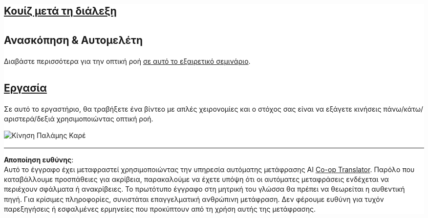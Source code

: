 ## [Κουίζ μετά τη διάλεξη](https://red-field-0a6ddfd03.1.azurestaticapps.net/quiz/206)

## Ανασκόπηση & Αυτομελέτη

Διαβάστε περισσότερα για την οπτική ροή [σε αυτό το εξαιρετικό σεμινάριο](https://learnopencv.com/optical-flow-in-opencv/).

## [Εργασία](lab/README.md)

Σε αυτό το εργαστήριο, θα τραβήξετε ένα βίντεο με απλές χειρονομίες και ο στόχος σας είναι να εξάγετε κινήσεις πάνω/κάτω/αριστερά/δεξιά χρησιμοποιώντας οπτική ροή.

<img src="images/palm-movement.png" width="30%" alt="Κίνηση Παλάμης Καρέ"/>

---

**Αποποίηση ευθύνης**:  
Αυτό το έγγραφο έχει μεταφραστεί χρησιμοποιώντας την υπηρεσία αυτόματης μετάφρασης AI [Co-op Translator](https://github.com/Azure/co-op-translator). Παρόλο που καταβάλλουμε προσπάθειες για ακρίβεια, παρακαλούμε να έχετε υπόψη ότι οι αυτόματες μεταφράσεις ενδέχεται να περιέχουν σφάλματα ή ανακρίβειες. Το πρωτότυπο έγγραφο στη μητρική του γλώσσα θα πρέπει να θεωρείται η αυθεντική πηγή. Για κρίσιμες πληροφορίες, συνιστάται επαγγελματική ανθρώπινη μετάφραση. Δεν φέρουμε ευθύνη για τυχόν παρεξηγήσεις ή εσφαλμένες ερμηνείες που προκύπτουν από τη χρήση αυτής της μετάφρασης.